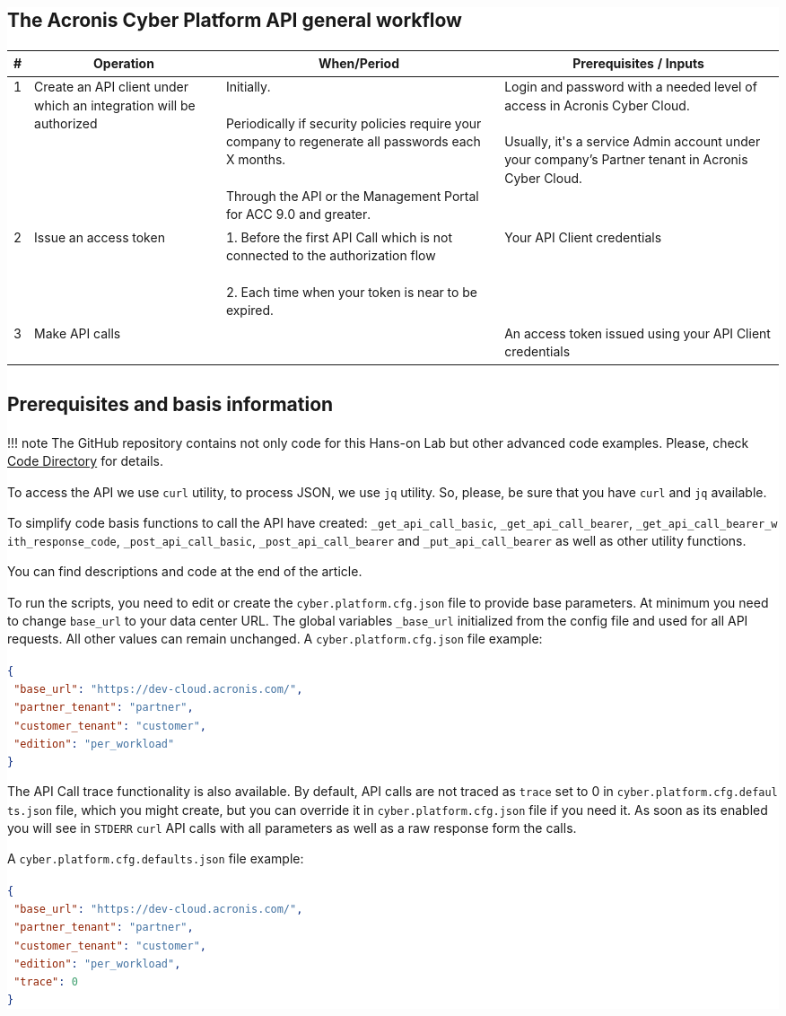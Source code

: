 ## The Acronis Cyber Platform API general workflow

|#|Operation|When/Period|Prerequisites / Inputs
|---|---|---|---
|1| Create an API client under which an integration will be authorized |Initially.<br/><br/>Periodically if security policies require your company to regenerate all passwords each X months.<br/><br/>Through the API or the Management Portal for ACC 9.0 and greater. |Login and password with a needed level of access in Acronis Cyber Cloud.<br/><br/>Usually, it's a service Admin account under your company’s Partner tenant in Acronis Cyber Cloud.
|2|Issue an access token|1. Before the first API Call which is not connected to the authorization flow<br/><br/>2. Each time when your token is near to be expired.|Your API Client credentials
|3|Make API calls||An access token issued using your API Client credentials

## Prerequisites and basis information

!!! note The GitHub repository contains not only code for this Hans-on Lab but other advanced code examples. Please, check [Code Directory](#code-directory) for details.

To access the API we use `curl` utility, to process JSON, we use `jq` utility. So, please, be sure that you have `curl` and `jq` available.

To simplify code basis functions to call the API have created: `_get_api_call_basic`,
`_get_api_call_bearer`, `_get_api_call_bearer_with_response_code`, `_post_api_call_basic`, `_post_api_call_bearer` and `_put_api_call_bearer` as well as other utility functions.

You can find descriptions and code at the end of the article.

To run the scripts, you need to edit or create the `cyber.platform.cfg.json` file to provide base parameters. At minimum you need to change `base_url` to your data center URL. The global variables `_base_url` initialized from the config file and used for all API requests. All other values can remain unchanged.
A `cyber.platform.cfg.json` file example:

```json
{
 "base_url": "https://dev-cloud.acronis.com/",
 "partner_tenant": "partner",
 "customer_tenant": "customer",
 "edition": "per_workload"
}
```

The API Call trace functionality is also available. By default, API calls are not traced as `trace` set to 0 in `cyber.platform.cfg.defaults.json` file, which you might create, but you can override it in `cyber.platform.cfg.json` file if you need it. As soon as its enabled you will see in `STDERR` `curl` API calls with all parameters as well as a raw response form the calls.

A `cyber.platform.cfg.defaults.json` file example:

```json
{
 "base_url": "https://dev-cloud.acronis.com/",
 "partner_tenant": "partner",
 "customer_tenant": "customer",
 "edition": "per_workload",
 "trace": 0
}
```
